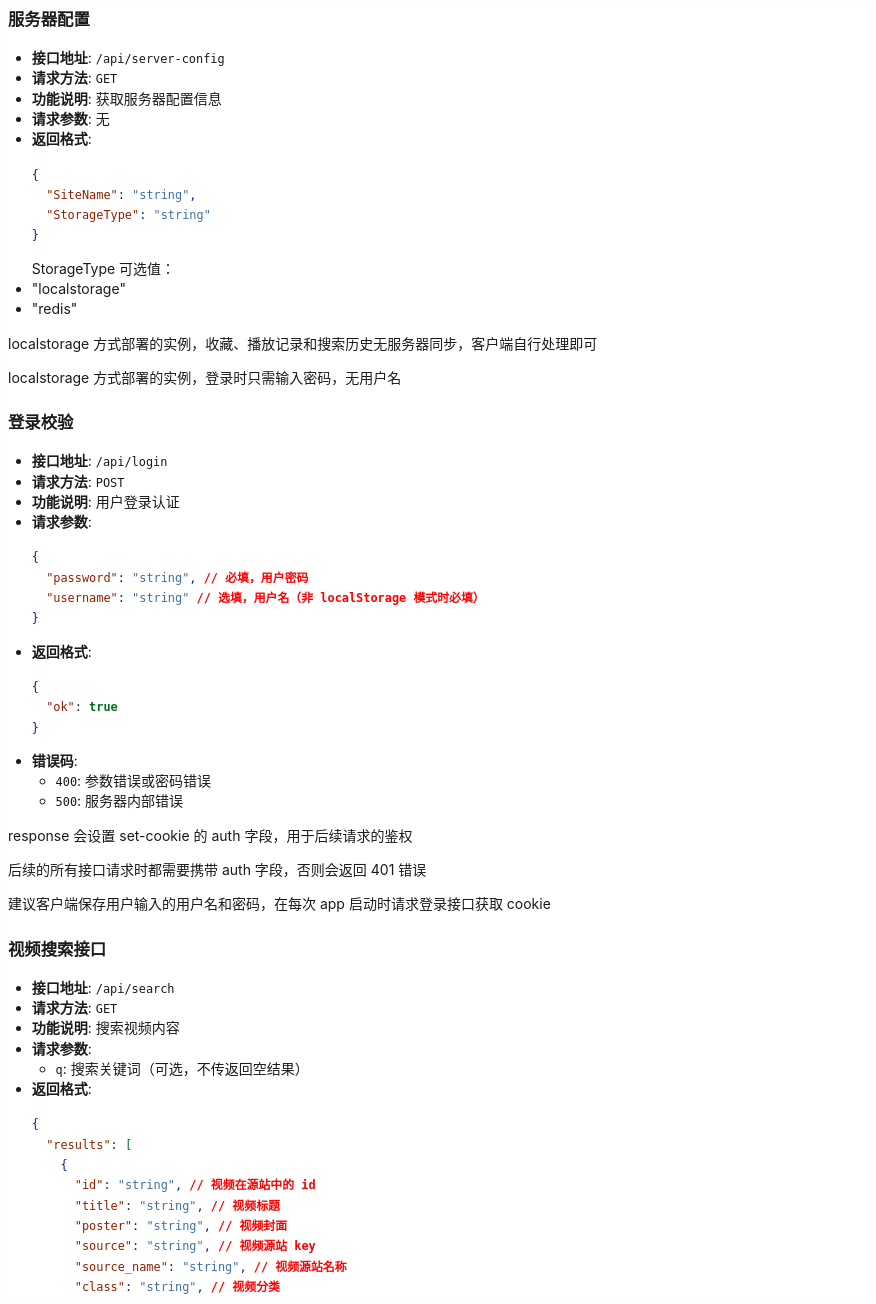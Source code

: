 ### 服务器配置

- **接口地址**: `/api/server-config`
- **请求方法**: `GET`
- **功能说明**: 获取服务器配置信息
- **请求参数**: 无
- **返回格式**:
  ```json
  {
    "SiteName": "string",
    "StorageType": "string"
  }
  ```
  StorageType 可选值：
- "localstorage"
- "redis"

localstorage 方式部署的实例，收藏、播放记录和搜索历史无服务器同步，客户端自行处理即可

localstorage 方式部署的实例，登录时只需输入密码，无用户名

### 登录校验

- **接口地址**: `/api/login`
- **请求方法**: `POST`
- **功能说明**: 用户登录认证
- **请求参数**:
  ```json
  {
    "password": "string", // 必填，用户密码
    "username": "string" // 选填，用户名（非 localStorage 模式时必填）
  }
  ```
- **返回格式**:
  ```json
  {
    "ok": true
  }
  ```
- **错误码**:
  - `400`: 参数错误或密码错误
  - `500`: 服务器内部错误

response 会设置 set-cookie 的 auth 字段，用于后续请求的鉴权

后续的所有接口请求时都需要携带 auth 字段，否则会返回 401 错误

建议客户端保存用户输入的用户名和密码，在每次 app 启动时请求登录接口获取 cookie

### 视频搜索接口

- **接口地址**: `/api/search`
- **请求方法**: `GET`
- **功能说明**: 搜索视频内容
- **请求参数**:
  - `q`: 搜索关键词（可选，不传返回空结果）
- **返回格式**:
  ```json
  {
    "results": [
      {
        "id": "string", // 视频在源站中的 id
        "title": "string", // 视频标题
        "poster": "string", // 视频封面
        "source": "string", // 视频源站 key
        "source_name": "string", // 视频源站名称
        "class": "string", // 视频分类
  ```